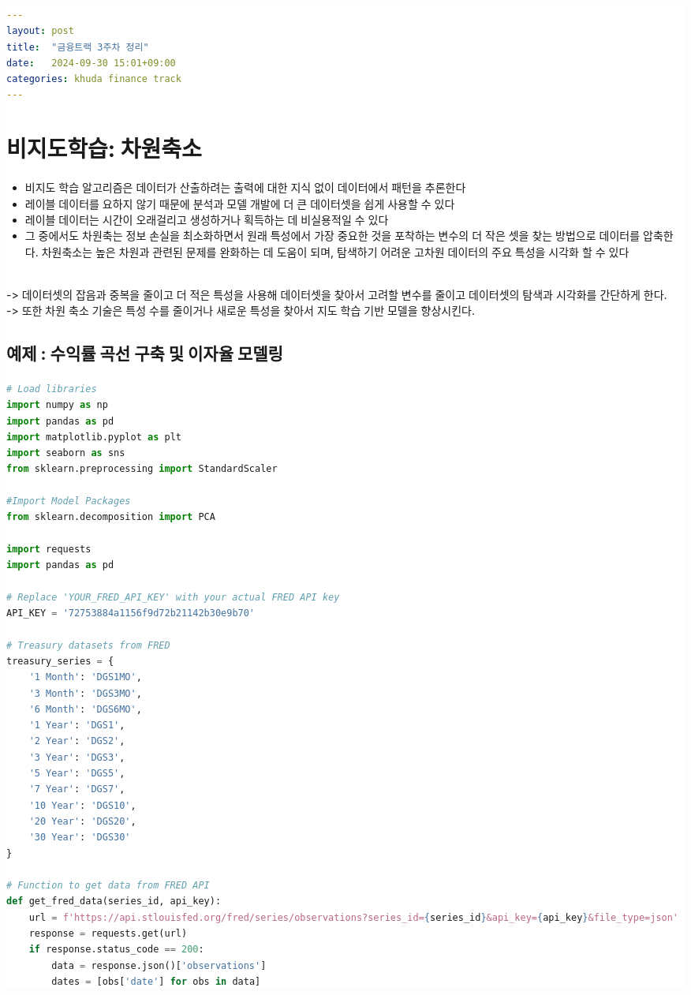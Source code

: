 ```yaml
---
layout: post
title:  "금융트랙 3주차 정리"
date:   2024-09-30 15:01+09:00
categories: khuda finance track
---
```

# 비지도학습: 차원축소
* 비지도 학습 알고리즘은 데이터가 산출하려는 출력에 대한 지식 없이 데이터에서 패턴을 추론한다
* 레이블 데이터를 요하지 않기 때문에 분석과 모델 개발에 더 큰 데이터셋을 쉽게 사용할 수 있다
* 레이블 데이터는 시간이 오래걸리고 생성하거나 획득하는 데 비실용적일 수 있다
* 그 중에서도 차원축는 정보 손실을 최소화하면서 원래 특성에서 가장 중요한 것을 포착하는 변수의 더 작은 셋을 찾는 방법으로 데이터를 압축한다. 차원축소는 높은 차원과 관련된 문제를 완화하는 데 도움이 되며, 탐색하기 어려운 고차원 데이터의 주요 특성을 시각화 할 수 있다
<br>
-> 데이터셋의 잡음과 중복을 줄이고 더 적은 특성을 사용해 데이터셋을 찾아서 고려할 변수를 줄이고 데이터셋의 탐색과 시각화를 간단하게 한다.
<br>
-> 또한 차원 축소 기술은 특성 수를 줄이거나 새로운 특성을 찾아서 지도 학습 기반 모델을 향상시킨다.


## 예제 : 수익률 곡선 구축 및 이자율 모델링

```python
# Load libraries
import numpy as np
import pandas as pd
import matplotlib.pyplot as plt
import seaborn as sns
from sklearn.preprocessing import StandardScaler

#Import Model Packages
from sklearn.decomposition import PCA

import requests
import pandas as pd

# Replace 'YOUR_FRED_API_KEY' with your actual FRED API key
API_KEY = '72753884a1156f9d72b21142b30e9b70'

# Treasury datasets from FRED
treasury_series = {
    '1 Month': 'DGS1MO',
    '3 Month': 'DGS3MO',
    '6 Month': 'DGS6MO',
    '1 Year': 'DGS1',
    '2 Year': 'DGS2',
    '3 Year': 'DGS3',
    '5 Year': 'DGS5',
    '7 Year': 'DGS7',
    '10 Year': 'DGS10',
    '20 Year': 'DGS20',
    '30 Year': 'DGS30'
}

# Function to get data from FRED API
def get_fred_data(series_id, api_key):
    url = f'https://api.stlouisfed.org/fred/series/observations?series_id={series_id}&api_key={api_key}&file_type=json'
    response = requests.get(url)
    if response.status_code == 200:
        data = response.json()['observations']
        dates = [obs['date'] for obs in data]
```